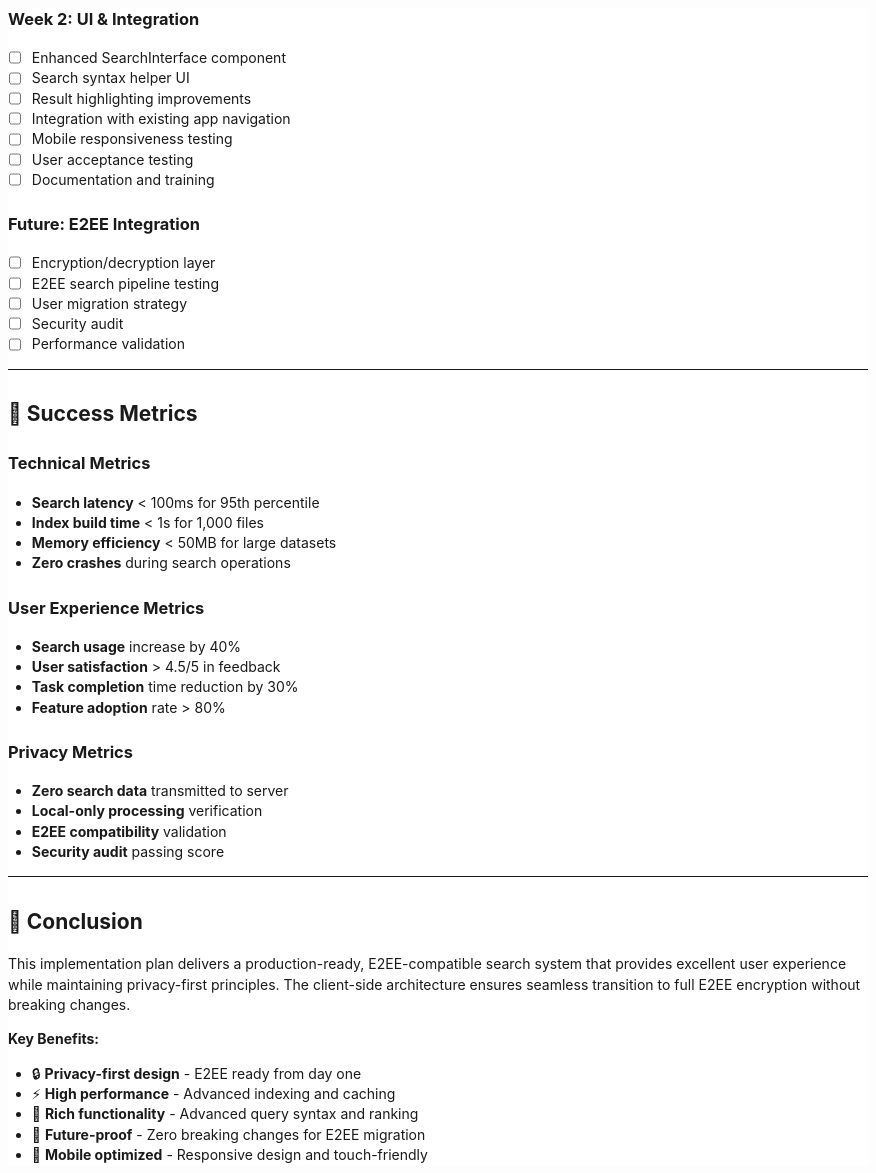 ### Week 2: UI & Integration
- [ ] Enhanced SearchInterface component
- [ ] Search syntax helper UI
- [ ] Result highlighting improvements
- [ ] Integration with existing app navigation
- [ ] Mobile responsiveness testing
- [ ] User acceptance testing
- [ ] Documentation and training

### Future: E2EE Integration
- [ ] Encryption/decryption layer
- [ ] E2EE search pipeline testing
- [ ] User migration strategy
- [ ] Security audit
- [ ] Performance validation

---

## 🔄 Success Metrics

### Technical Metrics
- **Search latency** < 100ms for 95th percentile
- **Index build time** < 1s for 1,000 files
- **Memory efficiency** < 50MB for large datasets
- **Zero crashes** during search operations

### User Experience Metrics  
- **Search usage** increase by 40%
- **User satisfaction** > 4.5/5 in feedback
- **Task completion** time reduction by 30%
- **Feature adoption** rate > 80%

### Privacy Metrics
- **Zero search data** transmitted to server
- **Local-only processing** verification
- **E2EE compatibility** validation
- **Security audit** passing score

---

## 🎉 Conclusion

This implementation plan delivers a production-ready, E2EE-compatible search system that provides excellent user experience while maintaining privacy-first principles. The client-side architecture ensures seamless transition to full E2EE encryption without breaking changes.

**Key Benefits:**
- 🔒 **Privacy-first design** - E2EE ready from day one
- ⚡ **High performance** - Advanced indexing and caching
- 🎯 **Rich functionality** - Advanced query syntax and ranking
- 🔄 **Future-proof** - Zero breaking changes for E2EE migration
- 📱 **Mobile optimized** - Responsive design and touch-friendly
